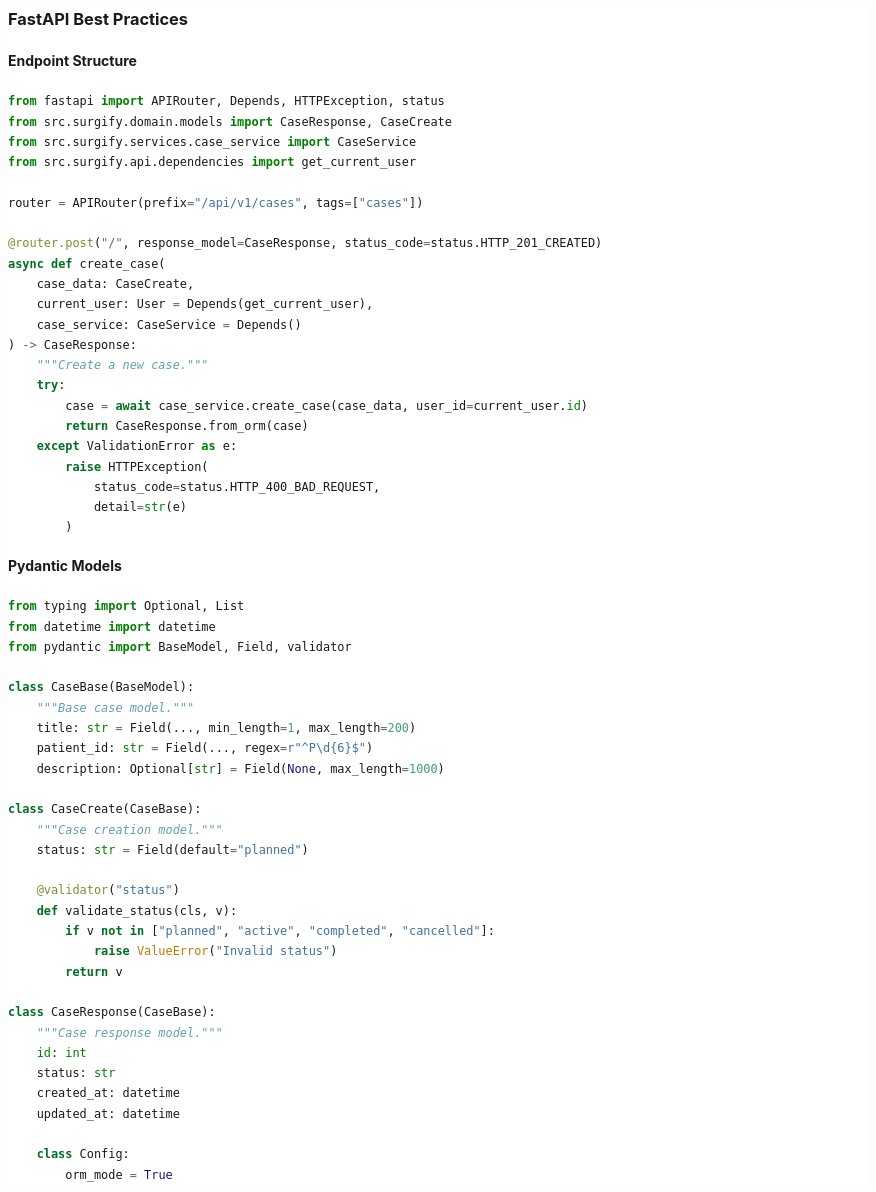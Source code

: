 ### FastAPI Best Practices

#### Endpoint Structure
```python
from fastapi import APIRouter, Depends, HTTPException, status
from src.surgify.domain.models import CaseResponse, CaseCreate
from src.surgify.services.case_service import CaseService
from src.surgify.api.dependencies import get_current_user

router = APIRouter(prefix="/api/v1/cases", tags=["cases"])

@router.post("/", response_model=CaseResponse, status_code=status.HTTP_201_CREATED)
async def create_case(
    case_data: CaseCreate,
    current_user: User = Depends(get_current_user),
    case_service: CaseService = Depends()
) -> CaseResponse:
    """Create a new case."""
    try:
        case = await case_service.create_case(case_data, user_id=current_user.id)
        return CaseResponse.from_orm(case)
    except ValidationError as e:
        raise HTTPException(
            status_code=status.HTTP_400_BAD_REQUEST,
            detail=str(e)
        )
```

#### Pydantic Models
```python
from typing import Optional, List
from datetime import datetime
from pydantic import BaseModel, Field, validator

class CaseBase(BaseModel):
    """Base case model."""
    title: str = Field(..., min_length=1, max_length=200)
    patient_id: str = Field(..., regex=r"^P\d{6}$")
    description: Optional[str] = Field(None, max_length=1000)

class CaseCreate(CaseBase):
    """Case creation model."""
    status: str = Field(default="planned")
    
    @validator("status")
    def validate_status(cls, v):
        if v not in ["planned", "active", "completed", "cancelled"]:
            raise ValueError("Invalid status")
        return v

class CaseResponse(CaseBase):
    """Case response model."""
    id: int
    status: str
    created_at: datetime
    updated_at: datetime
    
    class Config:
        orm_mode = True
```
